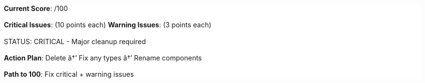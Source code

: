 **Current Score**: /100

**Critical Issues**: (10 points each)
**Warning Issues**: (3 points each)

STATUS: CRITICAL - Major cleanup required

**Action Plan**: Delete â†’ Fix any types â†’ Rename components

**Path to 100**: Fix critical + warning issues
